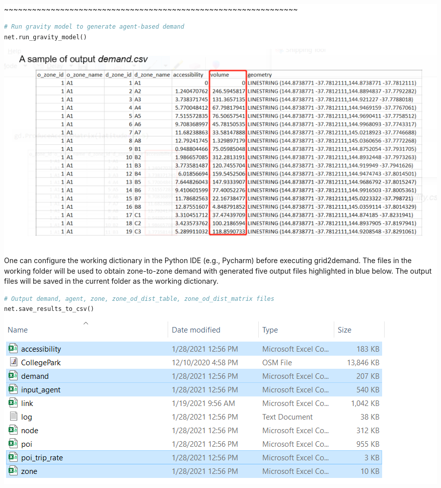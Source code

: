 \~\~\~\~\~\~\~\~\~\~\~\~\~\~\~\~\~\~\~\~\~\~\~\~\~\~\~\~\~\~\~\~\~\~\~\~\~\~\~\~\~\~\~\~\~\~\~\~\~\~\~\~\~\~\~\~\~\~\~\~\~\~\~

```python
# Run gravity model to generate agent-based demand
net.run_gravity_model()
```

![](docs/media/54f05724a65916d625ef201196a9c0cb.png)

One can configure the working dictionary in the Python IDE (e.g., Pycharm) before executing grid2demand. The files in the working folder will be used to obtain zone-to-zone demand with generated five output files highlighted in blue below. The output files will be saved in the current folder as the working dictionary.

```python
# Output demand, agent, zone, zone_od_dist_table, zone_od_dist_matrix files
net.save_results_to_csv()
```

![](docs/media/4c2865c527a29c303ef29e237a91139a.png)
